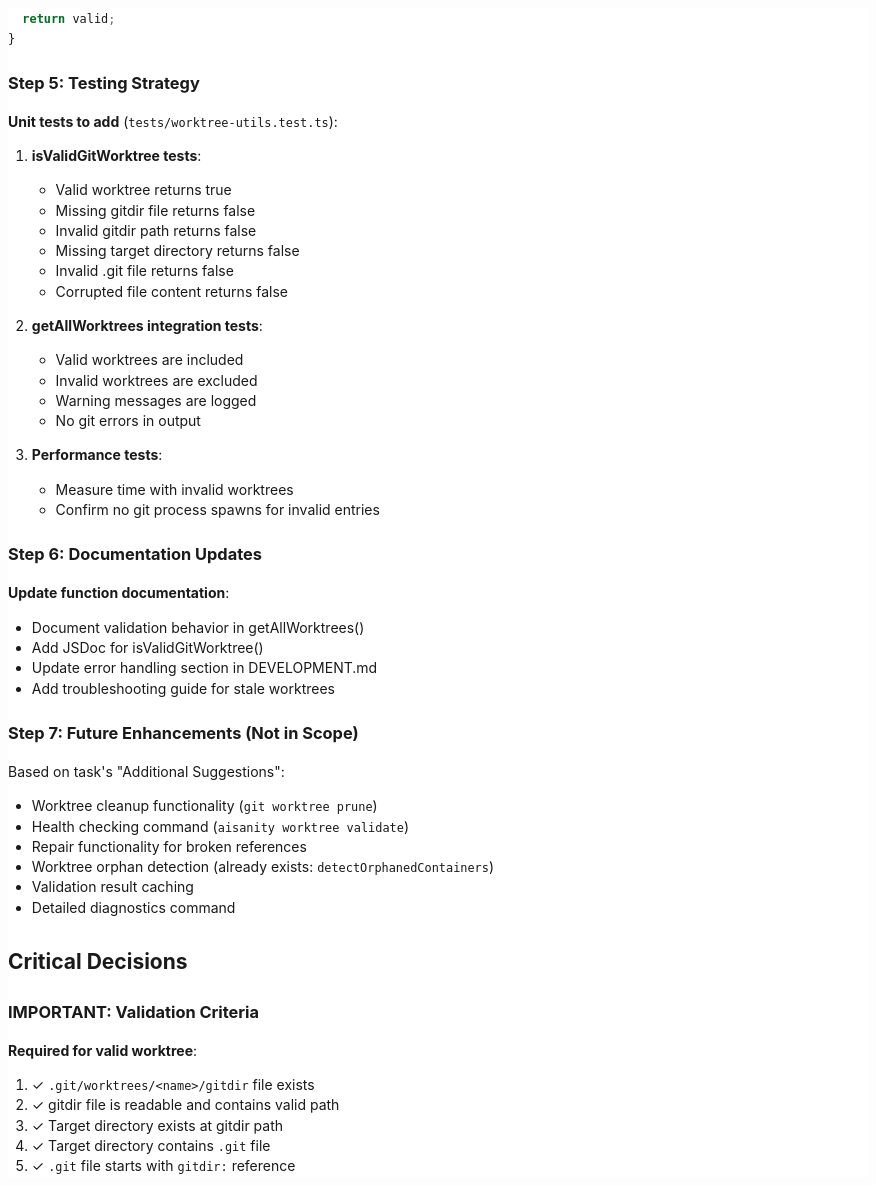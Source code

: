 ```typescript
  return valid;
}
```

### Step 5: Testing Strategy

**Unit tests to add** (`tests/worktree-utils.test.ts`):

1. **isValidGitWorktree tests**:
   - Valid worktree returns true
   - Missing gitdir file returns false
   - Invalid gitdir path returns false
   - Missing target directory returns false
   - Invalid .git file returns false
   - Corrupted file content returns false

2. **getAllWorktrees integration tests**:
   - Valid worktrees are included
   - Invalid worktrees are excluded
   - Warning messages are logged
   - No git errors in output

3. **Performance tests**:
   - Measure time with invalid worktrees
   - Confirm no git process spawns for invalid entries

### Step 6: Documentation Updates

**Update function documentation**:
- Document validation behavior in getAllWorktrees()
- Add JSDoc for isValidGitWorktree()
- Update error handling section in DEVELOPMENT.md
- Add troubleshooting guide for stale worktrees

### Step 7: Future Enhancements (Not in Scope)

Based on task's "Additional Suggestions":
- Worktree cleanup functionality (`git worktree prune`)
- Health checking command (`aisanity worktree validate`)
- Repair functionality for broken references
- Worktree orphan detection (already exists: `detectOrphanedContainers`)
- Validation result caching
- Detailed diagnostics command

## Critical Decisions

### IMPORTANT: Validation Criteria

**Required for valid worktree**:
1. ✓ `.git/worktrees/<name>/gitdir` file exists
2. ✓ gitdir file is readable and contains valid path
3. ✓ Target directory exists at gitdir path
4. ✓ Target directory contains `.git` file
5. ✓ `.git` file starts with `gitdir:` reference
